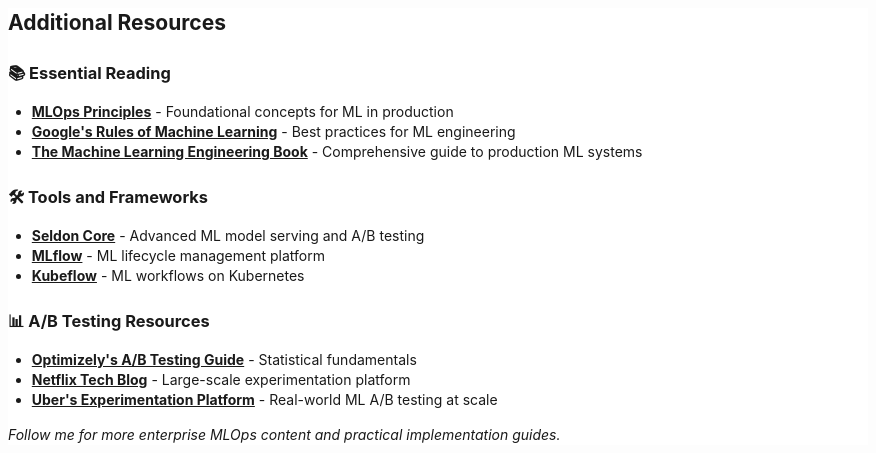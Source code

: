 ## Additional Resources

### 📚 **Essential Reading**
- **[MLOps Principles](https://ml-ops.org/content/mlops-principles)** - Foundational concepts for ML in production
- **[Google's Rules of Machine Learning](https://developers.google.com/machine-learning/guides/rules-of-ml)** - Best practices for ML engineering
- **[The Machine Learning Engineering Book](https://www.mlebook.com/)** - Comprehensive guide to production ML systems

### 🛠️ **Tools and Frameworks**
- **[Seldon Core](https://docs.seldon.io/)** - Advanced ML model serving and A/B testing
- **[MLflow](https://mlflow.org/docs/latest/index.html)** - ML lifecycle management platform
- **[Kubeflow](https://www.kubeflow.org/docs/)** - ML workflows on Kubernetes

### 📊 **A/B Testing Resources**
- **[Optimizely's A/B Testing Guide](https://www.optimizely.com/optimization-glossary/ab-testing/)** - Statistical fundamentals
- **[Netflix Tech Blog](https://netflixtechblog.com/its-all-a-bout-testing-the-netflix-experimentation-platform-4e1ca458c15)** - Large-scale experimentation platform
- **[Uber's Experimentation Platform](https://eng.uber.com/experimentation-platform/)** - Real-world ML A/B testing at scale

*Follow me for more enterprise MLOps content and practical implementation guides.*